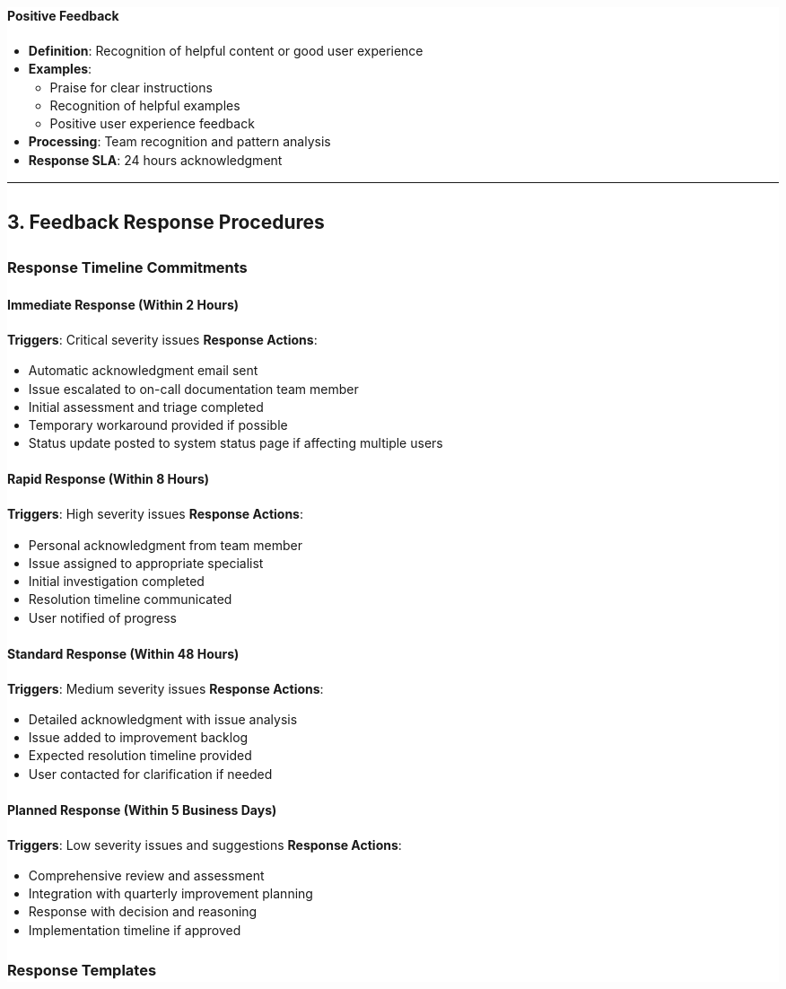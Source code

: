 #### Positive Feedback
- **Definition**: Recognition of helpful content or good user experience
- **Examples**:
  - Praise for clear instructions
  - Recognition of helpful examples
  - Positive user experience feedback
- **Processing**: Team recognition and pattern analysis
- **Response SLA**: 24 hours acknowledgment

---

## 3. Feedback Response Procedures

### Response Timeline Commitments

#### Immediate Response (Within 2 Hours)
**Triggers**: Critical severity issues
**Response Actions**:
- Automatic acknowledgment email sent
- Issue escalated to on-call documentation team member
- Initial assessment and triage completed
- Temporary workaround provided if possible
- Status update posted to system status page if affecting multiple users

#### Rapid Response (Within 8 Hours)
**Triggers**: High severity issues
**Response Actions**:
- Personal acknowledgment from team member
- Issue assigned to appropriate specialist
- Initial investigation completed
- Resolution timeline communicated
- User notified of progress

#### Standard Response (Within 48 Hours)
**Triggers**: Medium severity issues
**Response Actions**:
- Detailed acknowledgment with issue analysis
- Issue added to improvement backlog
- Expected resolution timeline provided
- User contacted for clarification if needed

#### Planned Response (Within 5 Business Days)
**Triggers**: Low severity issues and suggestions
**Response Actions**:
- Comprehensive review and assessment
- Integration with quarterly improvement planning
- Response with decision and reasoning
- Implementation timeline if approved

### Response Templates
